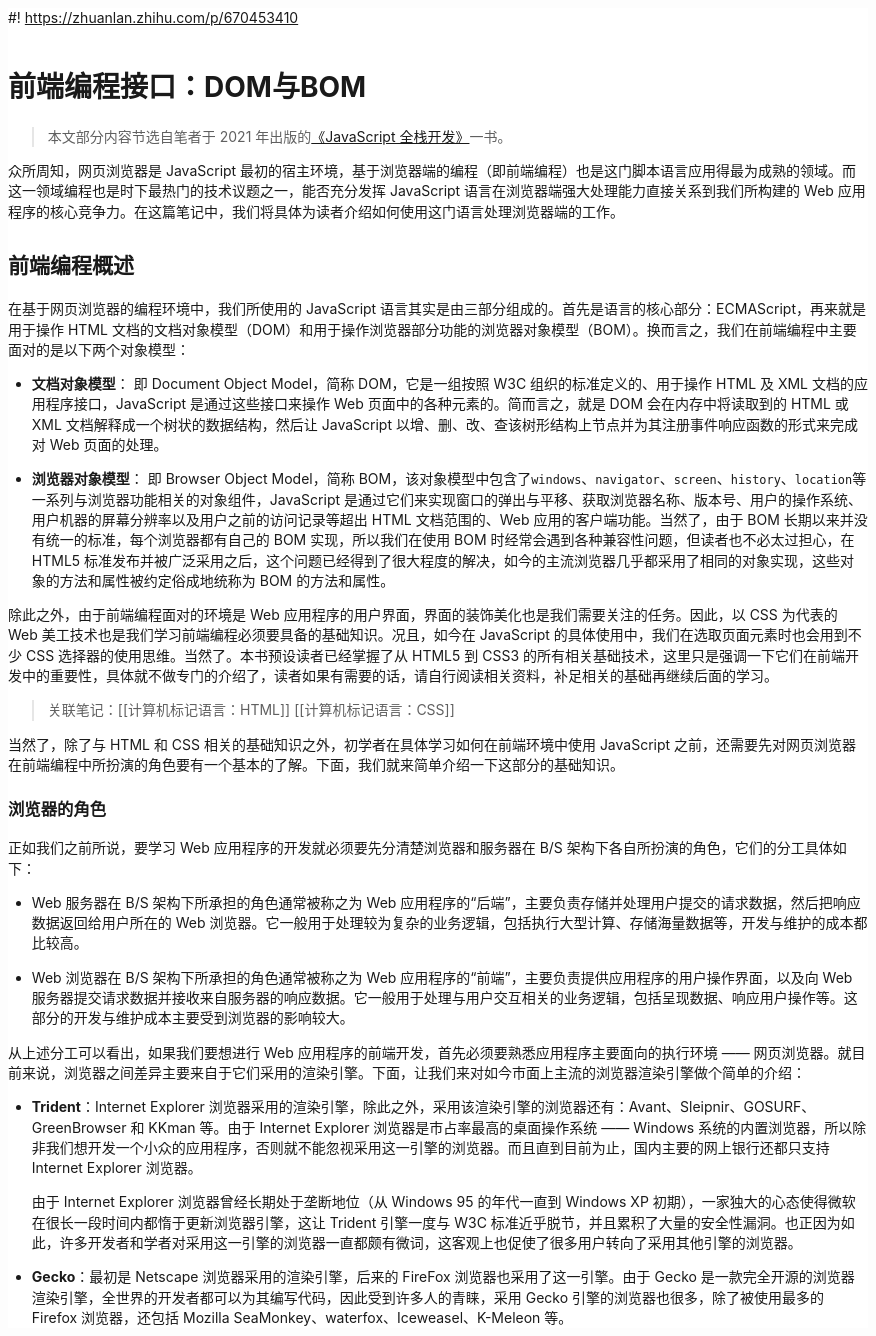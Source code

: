 #! https://zhuanlan.zhihu.com/p/670453410

# 前端编程接口：DOM与BOM

> 本文部分内容节选自笔者于 2021 年出版的[《JavaScript 全栈开发》](https://book.douban.com/subject/35493728/)一书。

众所周知，网页浏览器是 JavaScript 最初的宿主环境，基于浏览器端的编程（即前端编程）也是这门脚本语言应用得最为成熟的领域。而这一领域编程也是时下最热门的技术议题之一，能否充分发挥 JavaScript 语言在浏览器端强大处理能力直接关系到我们所构建的 Web 应用程序的核心竞争力。在这篇笔记中，我们将具体为读者介绍如何使用这门语言处理浏览器端的工作。

## 前端编程概述

在基于网页浏览器的编程环境中，我们所使用的 JavaScript 语言其实是由三部分组成的。首先是语言的核心部分：ECMAScript，再来就是用于操作 HTML 文档的文档对象模型（DOM）和用于操作浏览器部分功能的浏览器对象模型（BOM）。换而言之，我们在前端编程中主要面对的是以下两个对象模型：

- **文档对象模型**： 即 Document Object Model，简称 DOM，它是一组按照 W3C 组织的标准定义的、用于操作 HTML 及 XML 文档的应用程序接口，JavaScript 是通过这些接口来操作 Web 页面中的各种元素的。简而言之，就是 DOM 会在内存中将读取到的 HTML 或 XML 文档解释成一个树状的数据结构，然后让 JavaScript 以增、删、改、查该树形结构上节点并为其注册事件响应函数的形式来完成对 Web 页面的处理。

- **浏览器对象模型**： 即 Browser Object Model，简称 BOM，该对象模型中包含了`windows`、`navigator`、`screen`、`history`、`location`等一系列与浏览器功能相关的对象组件，JavaScript 是通过它们来实现窗口的弹出与平移、获取浏览器名称、版本号、用户的操作系统、用户机器的屏幕分辨率以及用户之前的访问记录等超出 HTML 文档范围的、Web 应用的客户端功能。当然了，由于 BOM 长期以来并没有统一的标准，每个浏览器都有自己的 BOM 实现，所以我们在使用 BOM 时经常会遇到各种兼容性问题，但读者也不必太过担心，在 HTML5 标准发布并被广泛采用之后，这个问题已经得到了很大程度的解决，如今的主流浏览器几乎都采用了相同的对象实现，这些对象的方法和属性被约定俗成地统称为 BOM 的方法和属性。

除此之外，由于前端编程面对的环境是 Web 应用程序的用户界面，界面的装饰美化也是我们需要关注的任务。因此，以 CSS 为代表的 Web 美工技术也是我们学习前端编程必须要具备的基础知识。况且，如今在 JavaScript 的具体使用中，我们在选取页面元素时也会用到不少 CSS 选择器的使用思维。当然了。本书预设读者已经掌握了从 HTML5 到 CSS3 的所有相关基础技术，这里只是强调一下它们在前端开发中的重要性，具体就不做专门的介绍了，读者如果有需要的话，请自行阅读相关资料，补足相关的基础再继续后面的学习。

> 关联笔记：[[计算机标记语言：HTML]] [[计算机标记语言：CSS]]

当然了，除了与 HTML 和 CSS 相关的基础知识之外，初学者在具体学习如何在前端环境中使用 JavaScript 之前，还需要先对网页浏览器在前端编程中所扮演的角色要有一个基本的了解。下面，我们就来简单介绍一下这部分的基础知识。

### 浏览器的角色

正如我们之前所说，要学习 Web 应用程序的开发就必须要先分清楚浏览器和服务器在 B/S 架构下各自所扮演的角色，它们的分工具体如下：

- Web 服务器在 B/S 架构下所承担的角色通常被称之为 Web 应用程序的“后端”，主要负责存储并处理用户提交的请求数据，然后把响应数据返回给用户所在的 Web 浏览器。它一般用于处理较为复杂的业务逻辑，包括执行大型计算、存储海量数据等，开发与维护的成本都比较高。

- Web 浏览器在 B/S 架构下所承担的角色通常被称之为 Web 应用程序的“前端”，主要负责提供应用程序的用户操作界面，以及向 Web 服务器提交请求数据并接收来自服务器的响应数据。它一般用于处理与用户交互相关的业务逻辑，包括呈现数据、响应用户操作等。这部分的开发与维护成本主要受到浏览器的影响较大。

从上述分工可以看出，如果我们要想进行 Web 应用程序的前端开发，首先必须要熟悉应用程序主要面向的执行环境 —— 网页浏览器。就目前来说，浏览器之间差异主要来自于它们采用的渲染引擎。下面，让我们来对如今市面上主流的浏览器渲染引擎做个简单的介绍：

- **Trident**：Internet Explorer 浏览器采用的渲染引擎，除此之外，采用该渲染引擎的浏览器还有：Avant、Sleipnir、GOSURF、GreenBrowser 和 KKman 等。由于 Internet Explorer 浏览器是市占率最高的桌面操作系统 —— Windows 系统的内置浏览器，所以除非我们想开发一个小众的应用程序，否则就不能忽视采用这一引擎的浏览器。而且直到目前为止，国内主要的网上银行还都只支持 Internet Explorer 浏览器。
  
  由于 Internet Explorer 浏览器曾经长期处于垄断地位（从 Windows 95 的年代一直到 Windows XP 初期），一家独大的心态使得微软在很长一段时间内都惰于更新浏览器引擎，这让 Trident 引擎一度与 W3C 标准近乎脱节，并且累积了大量的安全性漏洞。也正因为如此，许多开发者和学者对采用这一引擎的浏览器一直都颇有微词，这客观上也促使了很多用户转向了采用其他引擎的浏览器。

- **Gecko**：最初是 Netscape 浏览器采用的渲染引擎，后来的 FireFox 浏览器也采用了这一引擎。由于 Gecko 是一款完全开源的浏览器渲染引擎，全世界的开发者都可以为其编写代码，因此受到许多人的青睐，采用 Gecko 引擎的浏览器也很多，除了被使用最多的 Firefox 浏览器，还包括 Mozilla SeaMonkey、waterfox、Iceweasel、K-Meleon 等。
